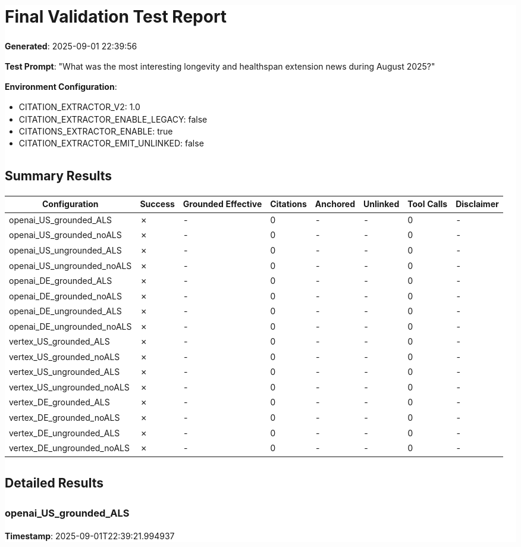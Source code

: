 # Final Validation Test Report

**Generated**: 2025-09-01 22:39:56

**Test Prompt**: "What was the most interesting longevity and healthspan extension news during August 2025?"

**Environment Configuration**:
- CITATION_EXTRACTOR_V2: 1.0
- CITATION_EXTRACTOR_ENABLE_LEGACY: false
- CITATIONS_EXTRACTOR_ENABLE: true
- CITATION_EXTRACTOR_EMIT_UNLINKED: false

## Summary Results

| Configuration | Success | Grounded Effective | Citations | Anchored | Unlinked | Tool Calls | Disclaimer |
|--------------|---------|-------------------|-----------|----------|----------|------------|------------|
| openai_US_grounded_ALS | ✗ | - | 0 | - | - | 0 | - |
| openai_US_grounded_noALS | ✗ | - | 0 | - | - | 0 | - |
| openai_US_ungrounded_ALS | ✗ | - | 0 | - | - | 0 | - |
| openai_US_ungrounded_noALS | ✗ | - | 0 | - | - | 0 | - |
| openai_DE_grounded_ALS | ✗ | - | 0 | - | - | 0 | - |
| openai_DE_grounded_noALS | ✗ | - | 0 | - | - | 0 | - |
| openai_DE_ungrounded_ALS | ✗ | - | 0 | - | - | 0 | - |
| openai_DE_ungrounded_noALS | ✗ | - | 0 | - | - | 0 | - |
| vertex_US_grounded_ALS | ✗ | - | 0 | - | - | 0 | - |
| vertex_US_grounded_noALS | ✗ | - | 0 | - | - | 0 | - |
| vertex_US_ungrounded_ALS | ✗ | - | 0 | - | - | 0 | - |
| vertex_US_ungrounded_noALS | ✗ | - | 0 | - | - | 0 | - |
| vertex_DE_grounded_ALS | ✗ | - | 0 | - | - | 0 | - |
| vertex_DE_grounded_noALS | ✗ | - | 0 | - | - | 0 | - |
| vertex_DE_ungrounded_ALS | ✗ | - | 0 | - | - | 0 | - |
| vertex_DE_ungrounded_noALS | ✗ | - | 0 | - | - | 0 | - |

## Detailed Results

### openai_US_grounded_ALS

**Timestamp**: 2025-09-01T22:39:21.994937
